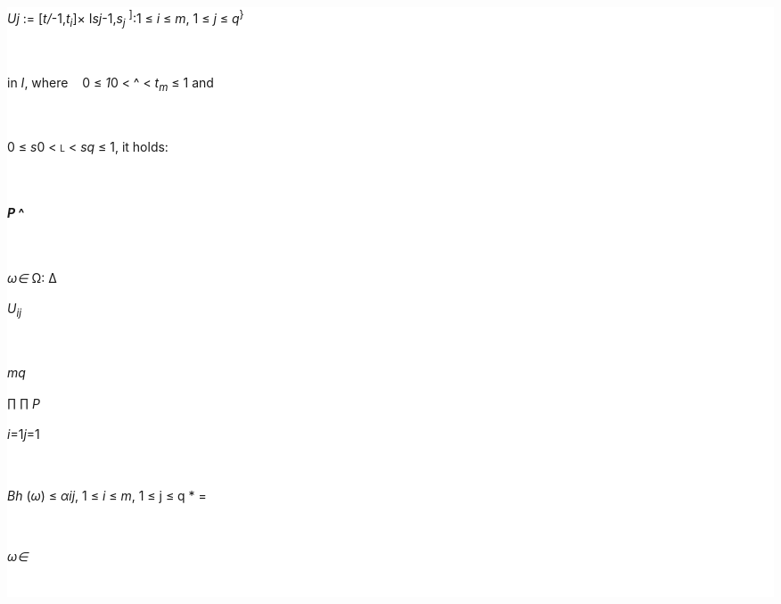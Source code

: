 <p><span class="font50" style="font-style:italic;">U</span><span class="font45" style="font-style:italic;">j</span><span class="font50"> :</span><span class="font51">= </span><span class="font12">[</span><span class="font50" style="font-style:italic;">t</span><span class="font45" style="font-style:italic;">/</span><span class="font46">-</span><span class="font45">1</span><span class="font50">,</span><span class="font50" style="font-style:italic;">t<sub>i</sub></span><span class="font12">]</span><span class="font51">× </span><span class="font14">I</span><span class="font50" style="font-style:italic;">s</span><span class="font45" style="font-style:italic;">j</span><span class="font46">-</span><span class="font45">1</span><span class="font50">,</span><span class="font50" style="font-style:italic;">s<sub>j</sub></span><span class="font14"> <sup>]</sup></span><span class="font50">:1 </span><span class="font51">≤ </span><span class="font50" style="font-style:italic;">i</span><span class="font51"> ≤ </span><span class="font50" style="font-style:italic;">m</span><span class="font50">, 1 </span><span class="font51">≤ </span><span class="font50" style="font-style:italic;">j</span><span class="font51"> ≤ </span><span class="font50" style="font-style:italic;">q</span><span class="font14"><sup>}</sup></span></p>
</div><br clear="all">
<div>
<p><span class="font49">in </span><span class="font50" style="font-style:italic;">I</span><span class="font49">, where &nbsp;&nbsp;&nbsp;0 </span><span class="font50">≤ </span><span class="font49" style="font-style:italic;">1</span><span class="font49">0 </span><span class="font50">&lt;&nbsp;</span><span class="font5">^ </span><span class="font50">&lt;&nbsp;</span><span class="font49" style="font-style:italic;">t<sub>m</sub></span><span class="font50"> ≤ </span><span class="font49">1 and</span></p>
</div><br clear="all">
<div>
<p><span class="font49">0 </span><span class="font50">≤ </span><span class="font49" style="font-style:italic;">s</span><span class="font49">0 </span><span class="font50">&lt;&nbsp;</span><span class="font35" style="font-variant:small-caps;">l</span><span class="font50"> &lt;&nbsp;</span><span class="font49" style="font-style:italic;">sq</span><span class="font50"> ≤ </span><span class="font49">1, it holds:</span></p>
</div><br clear="all">
<div>
<h4><a name="bookmark8"></a><span class="font49" style="font-style:italic;"><a name="bookmark9"></a>P</span><span class="font51"> ^</span></h4>
</div><br clear="all">
<div>
<p><span class="font50" style="font-style:italic;">ω</span><span class="font26" style="font-style:italic;">∈</span><span class="font50"> Ω</span><span class="font49">: </span><span class="font50">∆</span></p>
<p><span class="font49" style="font-style:italic;">U<sub>ij</sub></span></p>
</div><br clear="all">
<div>
<p><span class="font49" style="font-style:italic;">mq</span></p>
<p><span class="font50">∏ ∏ </span><span class="font49" style="font-style:italic;">P</span></p>
<p><span class="font49" style="font-style:italic;">i</span><span class="font50">=</span><span class="font49">1</span><span class="font49" style="font-style:italic;">j</span><span class="font50">=</span><span class="font49">1</span></p>
</div><br clear="all">
<div>
<p><span class="font49" style="font-style:italic;">Bh</span><span class="font49"> (</span><span class="font50" style="font-style:italic;">ω</span><span class="font49">) </span><span class="font50">≤ </span><span class="font50" style="font-style:italic;">α</span><span class="font49" style="font-style:italic;">ij</span><span class="font49">, 1 </span><span class="font50">≤ </span><span class="font49" style="font-style:italic;">i</span><span class="font50"> ≤ </span><span class="font49" style="font-style:italic;">m</span><span class="font49">, 1 </span><span class="font50">≤ </span><span class="font49">j </span><span class="font50">≤ </span><span class="font49">q </span><span class="font51">* </span><span class="font49">=</span></p>
</div><br clear="all">
<div>
<p><span class="font50" style="font-style:italic;">ω</span><span class="font26" style="font-style:italic;">∈</span></p>
</div><br clear="all">
<div>